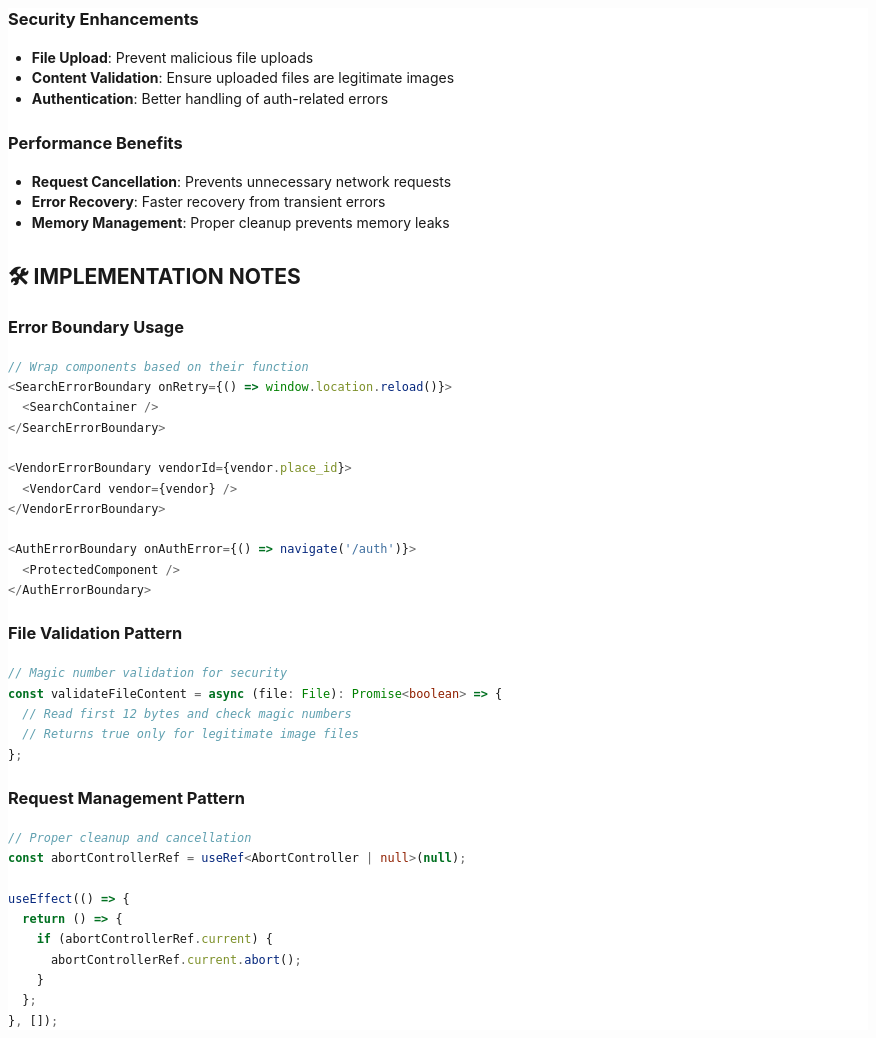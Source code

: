 ### Security Enhancements
- **File Upload**: Prevent malicious file uploads
- **Content Validation**: Ensure uploaded files are legitimate images
- **Authentication**: Better handling of auth-related errors

### Performance Benefits
- **Request Cancellation**: Prevents unnecessary network requests
- **Error Recovery**: Faster recovery from transient errors
- **Memory Management**: Proper cleanup prevents memory leaks

## 🛠️ IMPLEMENTATION NOTES

### Error Boundary Usage
```typescript
// Wrap components based on their function
<SearchErrorBoundary onRetry={() => window.location.reload()}>
  <SearchContainer />
</SearchErrorBoundary>

<VendorErrorBoundary vendorId={vendor.place_id}>
  <VendorCard vendor={vendor} />
</VendorErrorBoundary>

<AuthErrorBoundary onAuthError={() => navigate('/auth')}>
  <ProtectedComponent />
</AuthErrorBoundary>
```

### File Validation Pattern
```typescript
// Magic number validation for security
const validateFileContent = async (file: File): Promise<boolean> => {
  // Read first 12 bytes and check magic numbers
  // Returns true only for legitimate image files
};
```

### Request Management Pattern
```typescript
// Proper cleanup and cancellation
const abortControllerRef = useRef<AbortController | null>(null);

useEffect(() => {
  return () => {
    if (abortControllerRef.current) {
      abortControllerRef.current.abort();
    }
  };
}, []);
```

